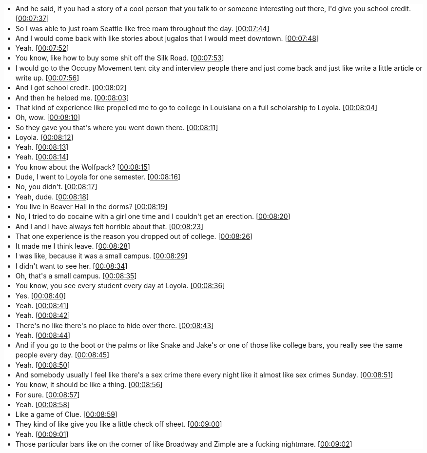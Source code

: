 *  And he said, if you had a story of a cool person that you talk to or someone interesting out there, I'd give you school credit. [[00:07:37](https://www.youtube.com/watch?v=dRusbkFVjlU&t=457.0s)]
*  So I was able to just roam Seattle like free roam throughout the day. [[00:07:44](https://www.youtube.com/watch?v=dRusbkFVjlU&t=464.0s)]
*  And I would come back with like stories about jugalos that I would meet downtown. [[00:07:48](https://www.youtube.com/watch?v=dRusbkFVjlU&t=468.0s)]
*  Yeah. [[00:07:52](https://www.youtube.com/watch?v=dRusbkFVjlU&t=472.0s)]
*  You know, like how to buy some shit off the Silk Road. [[00:07:53](https://www.youtube.com/watch?v=dRusbkFVjlU&t=473.0s)]
*  I would go to the Occupy Movement tent city and interview people there and just come back and just like write a little article or write up. [[00:07:56](https://www.youtube.com/watch?v=dRusbkFVjlU&t=476.0s)]
*  And I got school credit. [[00:08:02](https://www.youtube.com/watch?v=dRusbkFVjlU&t=482.0s)]
*  And then he helped me. [[00:08:03](https://www.youtube.com/watch?v=dRusbkFVjlU&t=483.0s)]
*  That kind of experience like propelled me to go to college in Louisiana on a full scholarship to Loyola. [[00:08:04](https://www.youtube.com/watch?v=dRusbkFVjlU&t=484.0s)]
*  Oh, wow. [[00:08:10](https://www.youtube.com/watch?v=dRusbkFVjlU&t=490.0s)]
*  So they gave you that's where you went down there. [[00:08:11](https://www.youtube.com/watch?v=dRusbkFVjlU&t=491.0s)]
*  Loyola. [[00:08:12](https://www.youtube.com/watch?v=dRusbkFVjlU&t=492.0s)]
*  Yeah. [[00:08:13](https://www.youtube.com/watch?v=dRusbkFVjlU&t=493.0s)]
*  Yeah. [[00:08:14](https://www.youtube.com/watch?v=dRusbkFVjlU&t=494.0s)]
*  You know about the Wolfpack? [[00:08:15](https://www.youtube.com/watch?v=dRusbkFVjlU&t=495.0s)]
*  Dude, I went to Loyola for one semester. [[00:08:16](https://www.youtube.com/watch?v=dRusbkFVjlU&t=496.0s)]
*  No, you didn't. [[00:08:17](https://www.youtube.com/watch?v=dRusbkFVjlU&t=497.0s)]
*  Yeah, dude. [[00:08:18](https://www.youtube.com/watch?v=dRusbkFVjlU&t=498.0s)]
*  You live in Beaver Hall in the dorms? [[00:08:19](https://www.youtube.com/watch?v=dRusbkFVjlU&t=499.0s)]
*  No, I tried to do cocaine with a girl one time and I couldn't get an erection. [[00:08:20](https://www.youtube.com/watch?v=dRusbkFVjlU&t=500.0s)]
*  And I and I have always felt horrible about that. [[00:08:23](https://www.youtube.com/watch?v=dRusbkFVjlU&t=503.0s)]
*  That one experience is the reason you dropped out of college. [[00:08:26](https://www.youtube.com/watch?v=dRusbkFVjlU&t=506.0s)]
*  It made me I think leave. [[00:08:28](https://www.youtube.com/watch?v=dRusbkFVjlU&t=508.0s)]
*  I was like, because it was a small campus. [[00:08:29](https://www.youtube.com/watch?v=dRusbkFVjlU&t=509.0s)]
*  I didn't want to see her. [[00:08:34](https://www.youtube.com/watch?v=dRusbkFVjlU&t=514.0s)]
*  Oh, that's a small campus. [[00:08:35](https://www.youtube.com/watch?v=dRusbkFVjlU&t=515.0s)]
*  You know, you see every student every day at Loyola. [[00:08:36](https://www.youtube.com/watch?v=dRusbkFVjlU&t=516.0s)]
*  Yes. [[00:08:40](https://www.youtube.com/watch?v=dRusbkFVjlU&t=520.0s)]
*  Yeah. [[00:08:41](https://www.youtube.com/watch?v=dRusbkFVjlU&t=521.0s)]
*  Yeah. [[00:08:42](https://www.youtube.com/watch?v=dRusbkFVjlU&t=522.0s)]
*  There's no like there's no place to hide over there. [[00:08:43](https://www.youtube.com/watch?v=dRusbkFVjlU&t=523.0s)]
*  Yeah. [[00:08:44](https://www.youtube.com/watch?v=dRusbkFVjlU&t=524.0s)]
*  And if you go to the boot or the palms or like Snake and Jake's or one of those like college bars, you really see the same people every day. [[00:08:45](https://www.youtube.com/watch?v=dRusbkFVjlU&t=525.0s)]
*  Yeah. [[00:08:50](https://www.youtube.com/watch?v=dRusbkFVjlU&t=530.0s)]
*  And somebody usually I feel like there's a sex crime there every night like it almost like sex crimes Sunday. [[00:08:51](https://www.youtube.com/watch?v=dRusbkFVjlU&t=531.0s)]
*  You know, it should be like a thing. [[00:08:56](https://www.youtube.com/watch?v=dRusbkFVjlU&t=536.0s)]
*  For sure. [[00:08:57](https://www.youtube.com/watch?v=dRusbkFVjlU&t=537.0s)]
*  Yeah. [[00:08:58](https://www.youtube.com/watch?v=dRusbkFVjlU&t=538.0s)]
*  Like a game of Clue. [[00:08:59](https://www.youtube.com/watch?v=dRusbkFVjlU&t=539.0s)]
*  They kind of like give you like a little check off sheet. [[00:09:00](https://www.youtube.com/watch?v=dRusbkFVjlU&t=540.0s)]
*  Yeah. [[00:09:01](https://www.youtube.com/watch?v=dRusbkFVjlU&t=541.0s)]
*  Those particular bars like on the corner of like Broadway and Zimple are a fucking nightmare. [[00:09:02](https://www.youtube.com/watch?v=dRusbkFVjlU&t=542.0s)]